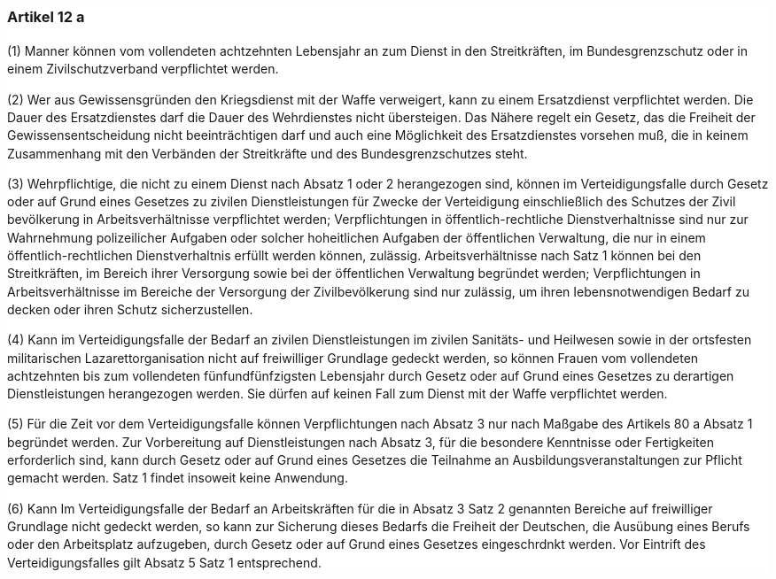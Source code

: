 ### Artikel 12 a

(1) Manner können vom vollendeten achtzehnten Lebensjahr an zum
Dienst in den Streitkräften, im Bundesgrenzschutz oder in einem
Zivilschutzverband verpflichtet werden.

(2) Wer aus Gewissensgründen den Kriegsdienst mit der Waffe
verweigert, kann zu einem Ersatzdienst verpflichtet werden. Die
Dauer des Ersatzdienstes darf die Dauer des Wehrdienstes nicht
übersteigen. Das Nähere regelt ein Gesetz, das die Freiheit der
Gewissensentscheidung nicht beeinträchtigen darf und auch eine
Möglichkeit des Ersatzdienstes vorsehen muß, die in keinem
Zusammenhang mit den Verbänden der Streitkräfte und des
Bundesgrenzschutzes steht.

(3) Wehrpflichtige, die nicht zu einem Dienst nach Absatz 1 oder 2
herangezogen sind, können im Verteidigungsfalle durch Gesetz oder
auf Grund eines Gesetzes zu zivilen Dienstleistungen für Zwecke der
Verteidigung einschließlich des Schutzes der Zivil bevölkerung in
Arbeitsverhältnisse verpflichtet werden; Verpflichtungen in
öffentlich-rechtliche Dienstverhaltnisse sind nur zur Wahrnehmung
polizeilicher Aufgaben oder solcher hoheitlichen Aufgaben der
öffentlichen Verwaltung, die nur in einem öffentlich-rechtlichen
Dienstverhaltnis erfüllt werden können, zulässig.
Arbeitsverhältnisse nach Satz 1 können bei den Streitkräften, im
Bereich ihrer Versorgung sowie bei der öffentlichen Verwaltung
begründet werden; Verpflichtungen in Arbeitsverhältnisse im
Bereiche der Versorgung der Zivilbevölkerung sind nur zulässig, um
ihren Iebensnotwendigen Bedarf zu decken oder ihren Schutz
sicherzustellen.

(4) Kann im Verteidigungsfalle der Bedarf an zivilen
Dienstleistungen im zivilen Sanitäts- und Heilwesen sowie in der
ortsfesten militarischen Lazarettorganisation nicht auf
freiwilliger Grundlage gedeckt werden, so können Frauen vom
vollendeten achtzehnten bis zum vollendeten fünfundfünfzigsten
Lebensjahr durch Gesetz oder auf Grund eines Gesetzes zu derartigen
Dienstleistungen herangezogen werden. Sie dürfen auf keinen Fall
zum Dienst mit der Waffe verpflichtet werden.

(5) Für die Zeit vor dem Verteidigungsfalle können Verpflichtungen
nach Absatz 3 nur nach Maßgabe des Artikels 80 a Absatz 1 begründet
werden. Zur Vorbereitung auf Dienstleistungen nach Absatz 3, für
die besondere Kenntnisse oder Fertigkeiten erforderlich sind, kann
durch Gesetz oder auf Grund eines Gesetzes die Teilnahme an
Ausbildungsveranstaltungen zur Pflicht gemacht werden. Satz 1
findet insoweit keine Anwendung.

(6) Kann Im Verteidigungsfalle der Bedarf an Arbeitskräften für die
in Absatz 3 Satz 2 genannten Bereiche auf freiwilliger Grundlage
nicht gedeckt werden, so kann zur Sicherung dieses Bedarfs die
Freiheit der Deutschen, die Ausübung eines Berufs oder den
Arbeitsplatz aufzugeben, durch Gesetz oder auf Grund eines Gesetzes
eingeschrdnkt werden. Vor Eintrift des Verteidigungsfalles gilt
Absatz 5 Satz 1 entsprechend.
